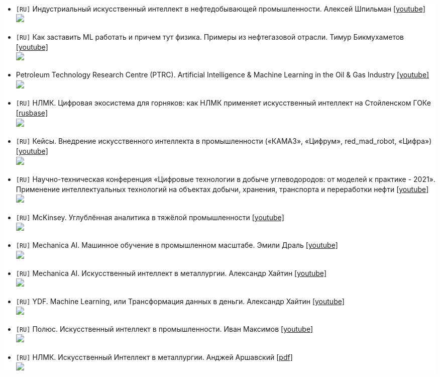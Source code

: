 - `[RU]` Индустриальный искусственный интеллект в нефтедобывающей промышленности. Алексей Шпильман [[youtube]](https://youtu.be/6CO8hZnOJYU)  
![](https://img.shields.io/badge/sector-oil&gas-blue.svg)

- `[RU]` Как заставить ML работать и причем тут физика. Примеры из нефтегазовой отрасли. Тимур Бикмухаметов [[youtube]](https://www.youtube.com/watch?v=qbXo7rl51qY)  
![](https://img.shields.io/badge/sector-oil&gas-blue.svg)

- Petroleum Technology Research Centre (PTRC). Artificial Intelligence & Machine Learning in the Oil & Gas Industry [[youtube]](https://youtu.be/-n7pdBZ-aRg)  
![](https://img.shields.io/badge/sector-oil&gas-blue.svg)

- `[RU]` НЛМК. Цифровая экосистема для горняков: как НЛМК применяет искусственный интеллект на Стойленском ГОКе [[rusbase]](https://rb.ru/story/nlmk/)  
![](https://img.shields.io/badge/sector-metallurgy-lightgray.svg)

- `[RU]` Кейсы. Внедрение искусственного интеллекта в промышленности («КАМАЗ», «Цифрум», red_mad_robot, «Цифра») [[youtube]](https://www.youtube.com/watch?v=sbwW3Y0PRRo)  
![](https://img.shields.io/badge/sector-others-black.svg)

- `[RU]` Научно-техническая конференция «Цифровые технологии в добыче углеводородов: от моделей к практике - 2021». Применение интеллектуальных технологий на объектах добычи, хранения, транспорта и переработки нефти [[youtube]](https://www.youtube.com/watch?v=6X9VHAuT0is)  
![](https://img.shields.io/badge/sector-oil&gas-blue.svg)

- `[RU]` McKinsey. Углублённая аналитика в тяжёлой промышленности [[youtube]](https://www.youtube.com/watch?v=IgW1KVY4bJI)  
![](https://img.shields.io/badge/sector-others-black.svg)

- `[RU]` Mechanica AI. Машинное обучение в промышленном масштабе. Эмили Драль [[youtube]](https://www.youtube.com/watch?v=0tIaQ0jHUVQ)  
![](https://img.shields.io/badge/sector-metallurgy-lightgray.svg)

- `[RU]` Mechanica AI. Искусственный интеллект в металлургии. Александр Хайтин [[youtube]](https://www.youtube.com/watch?v=WbPcXEmA6-Q&list=WL)  
![](https://img.shields.io/badge/sector-metallurgy-lightgray.svg)

- `[RU]` YDF. Machine Learning, или Трансформация данных в деньги. Александр Хайтин [[youtube]](https://www.youtube.com/watch?v=7aVZejD9DdU&list=WL)  
![](https://img.shields.io/badge/sector-metallurgy-lightgray.svg)

- `[RU]` Полюс. Искусственный интеллект в промышленности. Иван Максимов [[youtube]](https://youtu.be/8hwWxpKwRe0?si=oCHZyFqjfZxWvALJ)  
![](https://img.shields.io/badge/sector-metallurgy-lightgray.svg)

- `[RU]` НЛМК. Искусственный Интеллект в металлургии. Анджей Аршавский [[pdf]](https://cloudcon.ru/sites/default/files/13.25-13.45_arhavsky_nlmk_new.pdf)  
![](https://img.shields.io/badge/sector-metallurgy-lightgray.svg)
